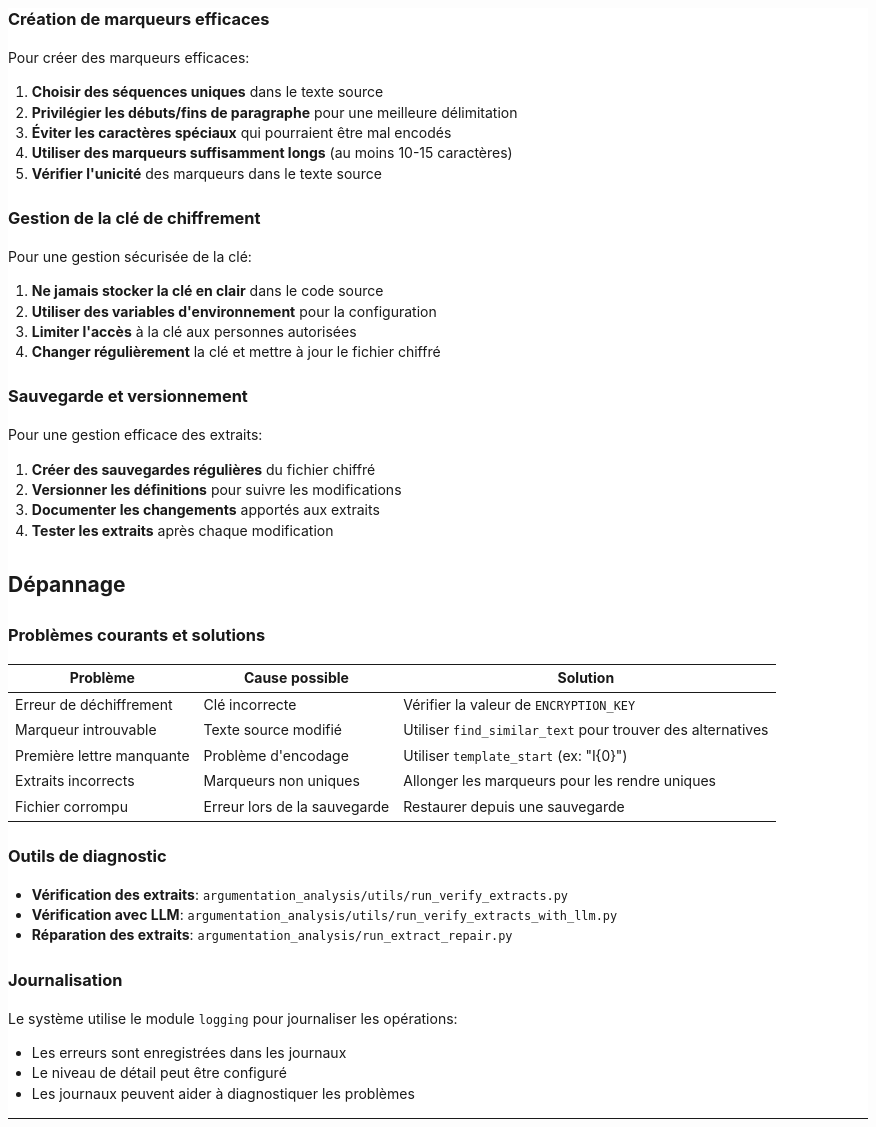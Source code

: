 ### Création de marqueurs efficaces

Pour créer des marqueurs efficaces:
1. **Choisir des séquences uniques** dans le texte source
2. **Privilégier les débuts/fins de paragraphe** pour une meilleure délimitation
3. **Éviter les caractères spéciaux** qui pourraient être mal encodés
4. **Utiliser des marqueurs suffisamment longs** (au moins 10-15 caractères)
5. **Vérifier l'unicité** des marqueurs dans le texte source

### Gestion de la clé de chiffrement

Pour une gestion sécurisée de la clé:
1. **Ne jamais stocker la clé en clair** dans le code source
2. **Utiliser des variables d'environnement** pour la configuration
3. **Limiter l'accès** à la clé aux personnes autorisées
4. **Changer régulièrement** la clé et mettre à jour le fichier chiffré

### Sauvegarde et versionnement

Pour une gestion efficace des extraits:
1. **Créer des sauvegardes régulières** du fichier chiffré
2. **Versionner les définitions** pour suivre les modifications
3. **Documenter les changements** apportés aux extraits
4. **Tester les extraits** après chaque modification

## Dépannage

### Problèmes courants et solutions

| Problème | Cause possible | Solution |
|----------|----------------|----------|
| Erreur de déchiffrement | Clé incorrecte | Vérifier la valeur de `ENCRYPTION_KEY` |
| Marqueur introuvable | Texte source modifié | Utiliser `find_similar_text` pour trouver des alternatives |
| Première lettre manquante | Problème d'encodage | Utiliser `template_start` (ex: "I{0}") |
| Extraits incorrects | Marqueurs non uniques | Allonger les marqueurs pour les rendre uniques |
| Fichier corrompu | Erreur lors de la sauvegarde | Restaurer depuis une sauvegarde |

### Outils de diagnostic

- **Vérification des extraits**: `argumentation_analysis/utils/run_verify_extracts.py`
- **Vérification avec LLM**: `argumentation_analysis/utils/run_verify_extracts_with_llm.py`
- **Réparation des extraits**: `argumentation_analysis/run_extract_repair.py`

### Journalisation

Le système utilise le module `logging` pour journaliser les opérations:
- Les erreurs sont enregistrées dans les journaux
- Le niveau de détail peut être configuré
- Les journaux peuvent aider à diagnostiquer les problèmes

---